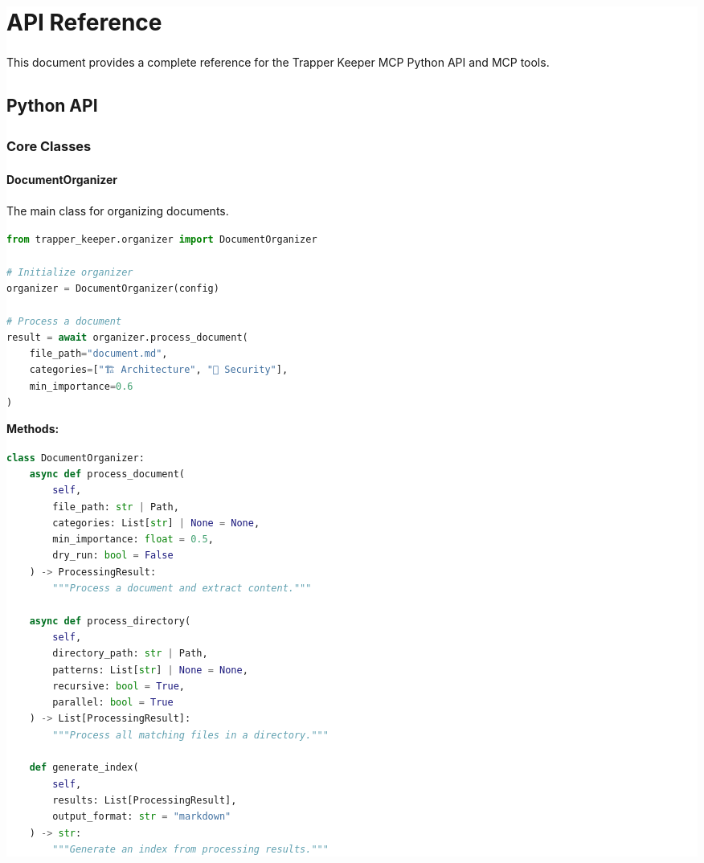 # API Reference

This document provides a complete reference for the Trapper Keeper MCP Python API and MCP tools.

## Python API

### Core Classes

#### DocumentOrganizer

The main class for organizing documents.

```python
from trapper_keeper.organizer import DocumentOrganizer

# Initialize organizer
organizer = DocumentOrganizer(config)

# Process a document
result = await organizer.process_document(
    file_path="document.md",
    categories=["🏗️ Architecture", "🔐 Security"],
    min_importance=0.6
)
```

**Methods:**

```python
class DocumentOrganizer:
    async def process_document(
        self,
        file_path: str | Path,
        categories: List[str] | None = None,
        min_importance: float = 0.5,
        dry_run: bool = False
    ) -> ProcessingResult:
        """Process a document and extract content."""
        
    async def process_directory(
        self,
        directory_path: str | Path,
        patterns: List[str] | None = None,
        recursive: bool = True,
        parallel: bool = True
    ) -> List[ProcessingResult]:
        """Process all matching files in a directory."""
        
    def generate_index(
        self,
        results: List[ProcessingResult],
        output_format: str = "markdown"
    ) -> str:
        """Generate an index from processing results."""
```
